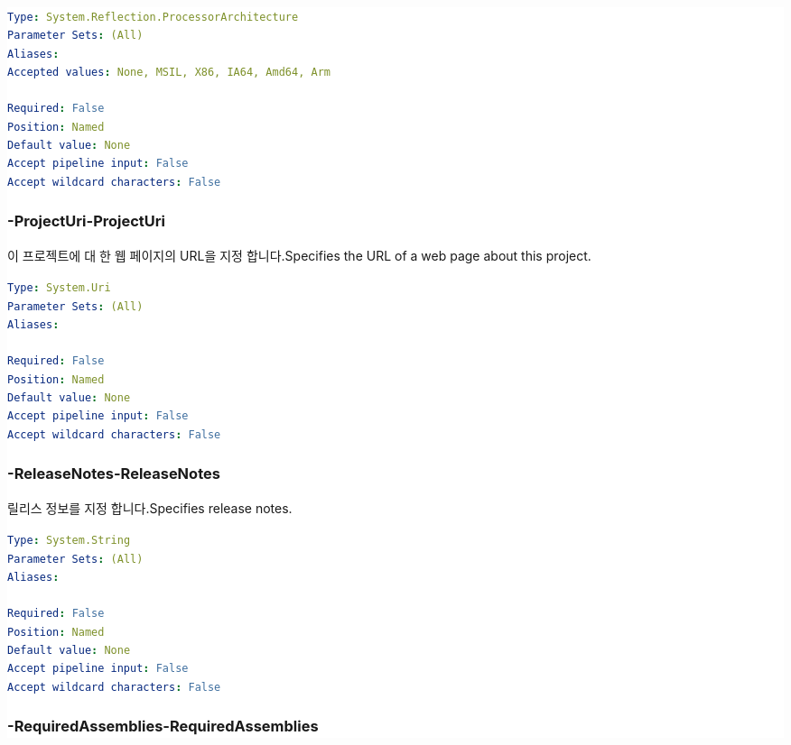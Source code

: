 ```yaml
Type: System.Reflection.ProcessorArchitecture
Parameter Sets: (All)
Aliases:
Accepted values: None, MSIL, X86, IA64, Amd64, Arm

Required: False
Position: Named
Default value: None
Accept pipeline input: False
Accept wildcard characters: False
```

### <span data-ttu-id="11a0d-275">-ProjectUri</span><span class="sxs-lookup"><span data-stu-id="11a0d-275">-ProjectUri</span></span>

<span data-ttu-id="11a0d-276">이 프로젝트에 대 한 웹 페이지의 URL을 지정 합니다.</span><span class="sxs-lookup"><span data-stu-id="11a0d-276">Specifies the URL of a web page about this project.</span></span>

```yaml
Type: System.Uri
Parameter Sets: (All)
Aliases:

Required: False
Position: Named
Default value: None
Accept pipeline input: False
Accept wildcard characters: False
```

### <span data-ttu-id="11a0d-277">-ReleaseNotes</span><span class="sxs-lookup"><span data-stu-id="11a0d-277">-ReleaseNotes</span></span>

<span data-ttu-id="11a0d-278">릴리스 정보를 지정 합니다.</span><span class="sxs-lookup"><span data-stu-id="11a0d-278">Specifies release notes.</span></span>

```yaml
Type: System.String
Parameter Sets: (All)
Aliases:

Required: False
Position: Named
Default value: None
Accept pipeline input: False
Accept wildcard characters: False
```

### <span data-ttu-id="11a0d-279">-RequiredAssemblies</span><span class="sxs-lookup"><span data-stu-id="11a0d-279">-RequiredAssemblies</span></span>
